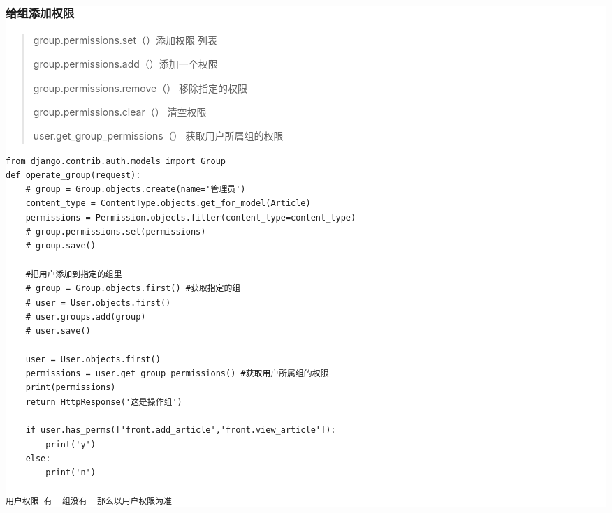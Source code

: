 ### 给组添加权限 

> group.permissions.set（）添加权限 列表
>
> group.permissions.add（）添加一个权限
>
> group.permissions.remove（） 移除指定的权限 
>
> group.permissions.clear（） 清空权限
>
> user.get_group_permissions（） 获取用户所属组的权限

```
from django.contrib.auth.models import Group
def operate_group(request):
    # group = Group.objects.create(name='管理员')
    content_type = ContentType.objects.get_for_model(Article)
    permissions = Permission.objects.filter(content_type=content_type)
    # group.permissions.set(permissions)
    # group.save()
    
    #把用户添加到指定的组里 
    # group = Group.objects.first() #获取指定的组
    # user = User.objects.first()
    # user.groups.add(group)
    # user.save()

    user = User.objects.first()
    permissions = user.get_group_permissions() #获取用户所属组的权限 
    print(permissions)
    return HttpResponse('这是操作组')
	
	if user.has_perms(['front.add_article','front.view_article']):
		print('y')
	else:
		print('n')

用户权限 有  组没有  那么以用户权限为准
```



